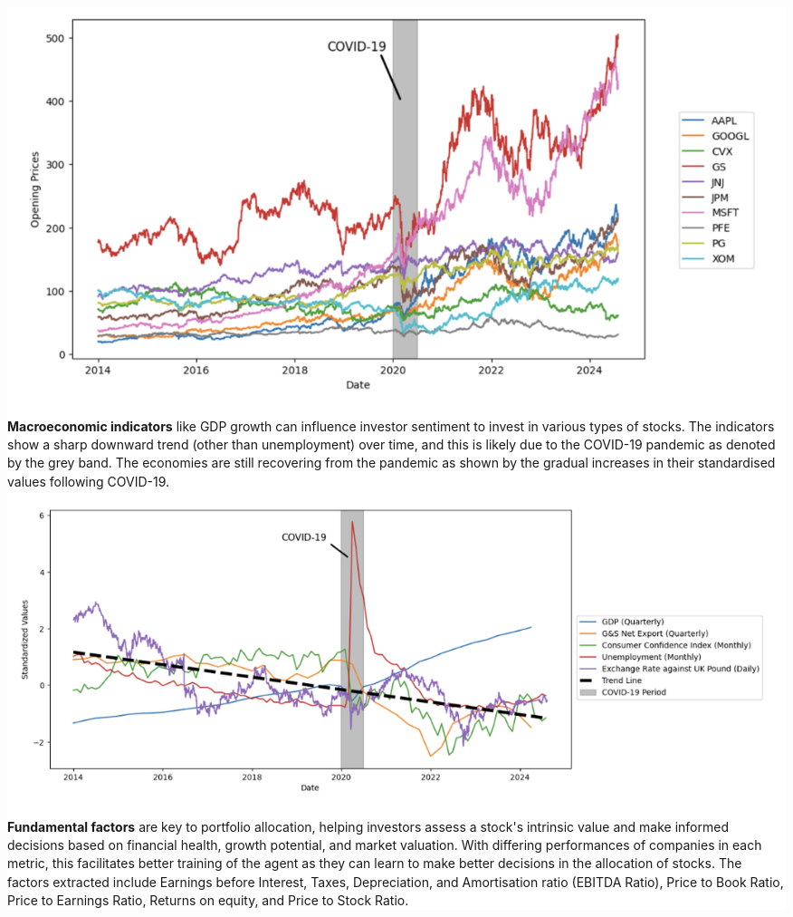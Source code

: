 ![1731137142600](image/README/1731137142600.png)

**Macroeconomic indicators** like GDP growth can influence investor sentiment to invest in various types of stocks. The indicators show a sharp downward trend (other than unemployment) over time, and this is likely due to the COVID-19 pandemic as denoted by the grey band. The economies are still recovering from the pandemic as shown by the gradual increases in their standardised values following COVID-19.

![1731137155388](image/README/1731137155388.png)

**Fundamental factors** are key to portfolio allocation, helping investors assess a stock's intrinsic value and make informed decisions based on financial health, growth potential, and market valuation. With differing performances of companies in each metric, this facilitates better training of the agent as they can learn to make better decisions in the allocation of stocks.  The factors extracted include Earnings before Interest, Taxes, Depreciation, and Amortisation ratio (EBITDA Ratio), Price to Book Ratio, Price to Earnings Ratio, Returns on equity, and Price to Stock Ratio.
